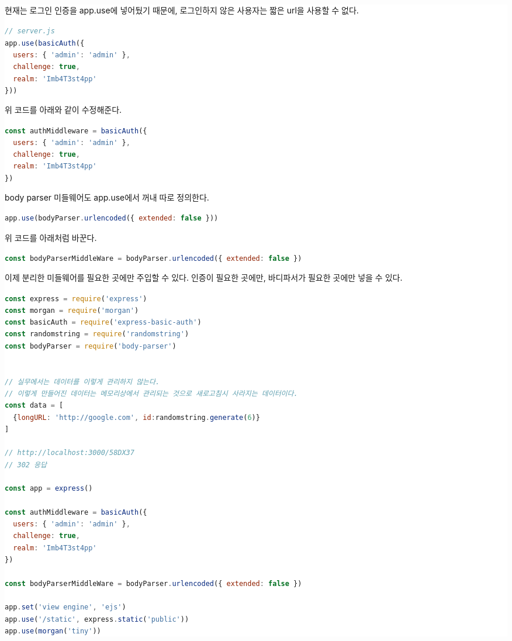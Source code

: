 # 

현재는 로그인 인증을 app.use에 넣어뒀기 때문에, 로그인하지 않은 사용자는 짧은 url을 사용할 수 없다.

```js
// server.js
app.use(basicAuth({
  users: { 'admin': 'admin' },
  challenge: true,
  realm: 'Imb4T3st4pp'
}))
```

위 코드를 아래와 같이 수정해준다.

```js
const authMiddleware = basicAuth({
  users: { 'admin': 'admin' },
  challenge: true,
  realm: 'Imb4T3st4pp'
})
```

body parser 미들웨어도 app.use에서 꺼내 따로 정의한다.

```js
app.use(bodyParser.urlencoded({ extended: false }))
```

위 코드를 아래처럼 바꾼다.

```js
const bodyParserMiddleWare = bodyParser.urlencoded({ extended: false })
```

이제 분리한 미들웨어를 필요한 곳에만 주입할 수 있다.
인증이 필요한 곳에만, 바디파서가 필요한 곳에만 넣을 수 있다.

```js
const express = require('express')
const morgan = require('morgan')
const basicAuth = require('express-basic-auth')
const randomstring = require('randomstring')
const bodyParser = require('body-parser')


// 실무에서는 데이터를 이렇게 관리하지 않는다.
// 이렇게 만들어진 데이터는 메모리상에서 관리되는 것으로 새로고침시 사라지는 데이터이다.
const data = [
  {longURL: 'http://google.com', id:randomstring.generate(6)}
]

// http://localhost:3000/58DX37
// 302 응답

const app = express()

const authMiddleware = basicAuth({
  users: { 'admin': 'admin' },
  challenge: true,
  realm: 'Imb4T3st4pp'
})

const bodyParserMiddleWare = bodyParser.urlencoded({ extended: false })

app.set('view engine', 'ejs')
app.use('/static', express.static('public'))
app.use(morgan('tiny'))


```